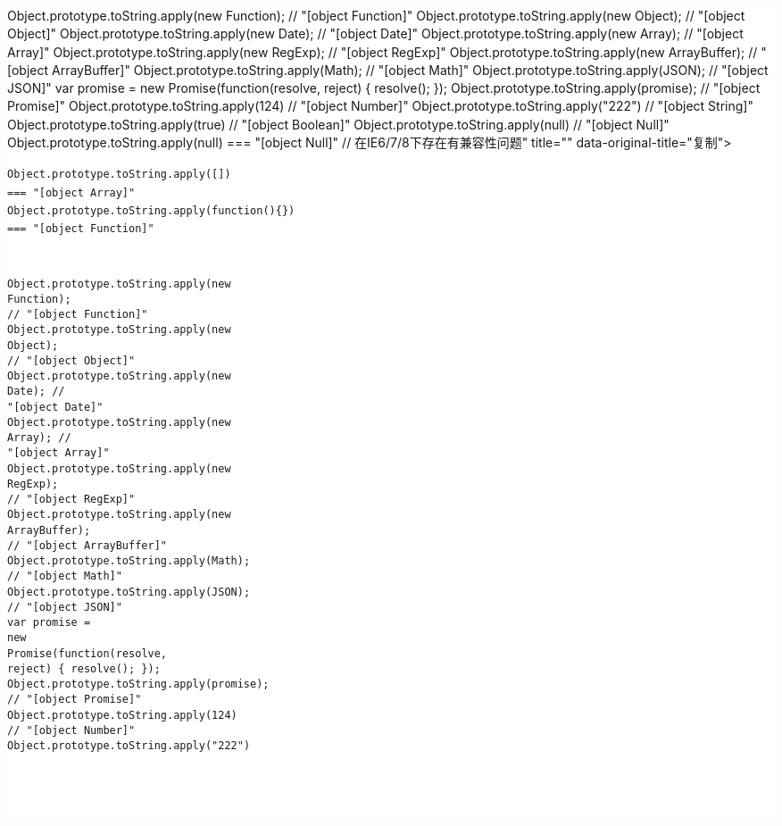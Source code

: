 Object.prototype.toString.apply(new Function); // &quot;[object Function]&quot;
Object.prototype.toString.apply(new Object);       // &quot;[object Object]&quot;
Object.prototype.toString.apply(new Date);         // &quot;[object Date]&quot;
Object.prototype.toString.apply(new Array);        // &quot;[object Array]&quot;
Object.prototype.toString.apply(new RegExp);       // &quot;[object RegExp]&quot;
Object.prototype.toString.apply(new ArrayBuffer);  // &quot;[object ArrayBuffer]&quot;
Object.prototype.toString.apply(Math);             // &quot;[object Math]&quot;
Object.prototype.toString.apply(JSON);             // &quot;[object JSON]&quot;
var promise = new Promise(function(resolve, reject) {
    resolve();
});
Object.prototype.toString.apply(promise);          // &quot;[object Promise]&quot;
Object.prototype.toString.apply(124)
// &quot;[object Number]&quot;
Object.prototype.toString.apply(&quot;222&quot;)
// &quot;[object String]&quot;
Object.prototype.toString.apply(true)
// &quot;[object Boolean]&quot;
Object.prototype.toString.apply(null)
// &quot;[object Null]&quot;
Object.prototype.toString.apply(null) === &quot;[object Null]&quot;   // &#x5728;IE6/7/8&#x4E0B;&#x5B58;&#x5728;&#x6709;&#x517C;&#x5BB9;&#x6027;&#x95EE;&#x9898;" title="" data-original-title="&#x590D;&#x5236;"></span> <span type="button" class="saveToNote code-tool" data-toggle="tooltip" data-placement="top" title="" data-original-title="&#x653E;&#x8FDB;&#x7B14;&#x8BB0;"></span></div></div><pre class="hljs javascript"><code><span class="hljs-built_in">Object</span>.prototype.toString.apply([]) === <span class="hljs-string">&quot;[object Array]&quot;</span>
<span class="hljs-built_in">Object</span>.prototype.toString.apply(<span class="hljs-function"><span class="hljs-keyword">function</span>(<span class="hljs-params"></span>)</span>{}) === <span class="hljs-string">&quot;[object Function]&quot;</span>

<span class="hljs-built_in">Object</span>.prototype.toString.apply(<span class="hljs-keyword">new</span> <span class="hljs-built_in">Function</span>); <span class="hljs-comment">// &quot;[object Function]&quot;</span>
<span class="hljs-built_in">Object</span>.prototype.toString.apply(<span class="hljs-keyword">new</span> <span class="hljs-built_in">Object</span>);       <span class="hljs-comment">// &quot;[object Object]&quot;</span>
<span class="hljs-built_in">Object</span>.prototype.toString.apply(<span class="hljs-keyword">new</span> <span class="hljs-built_in">Date</span>);         <span class="hljs-comment">// &quot;[object Date]&quot;</span>
<span class="hljs-built_in">Object</span>.prototype.toString.apply(<span class="hljs-keyword">new</span> <span class="hljs-built_in">Array</span>);        <span class="hljs-comment">// &quot;[object Array]&quot;</span>
<span class="hljs-built_in">Object</span>.prototype.toString.apply(<span class="hljs-keyword">new</span> <span class="hljs-built_in">RegExp</span>);       <span class="hljs-comment">// &quot;[object RegExp]&quot;</span>
<span class="hljs-built_in">Object</span>.prototype.toString.apply(<span class="hljs-keyword">new</span> <span class="hljs-built_in">ArrayBuffer</span>);  <span class="hljs-comment">// &quot;[object ArrayBuffer]&quot;</span>
<span class="hljs-built_in">Object</span>.prototype.toString.apply(<span class="hljs-built_in">Math</span>);             <span class="hljs-comment">// &quot;[object Math]&quot;</span>
<span class="hljs-built_in">Object</span>.prototype.toString.apply(<span class="hljs-built_in">JSON</span>);             <span class="hljs-comment">// &quot;[object JSON]&quot;</span>
<span class="hljs-keyword">var</span> promise = <span class="hljs-keyword">new</span> <span class="hljs-built_in">Promise</span>(<span class="hljs-function"><span class="hljs-keyword">function</span>(<span class="hljs-params">resolve, reject</span>) </span>{
    resolve();
});
<span class="hljs-built_in">Object</span>.prototype.toString.apply(promise);          <span class="hljs-comment">// &quot;[object Promise]&quot;</span>
<span class="hljs-built_in">Object</span>.prototype.toString.apply(<span class="hljs-number">124</span>)
<span class="hljs-comment">// &quot;[object Number]&quot;</span>
<span class="hljs-built_in">Object</span>.prototype.toString.apply(<span class="hljs-string">&quot;222&quot;</span>)